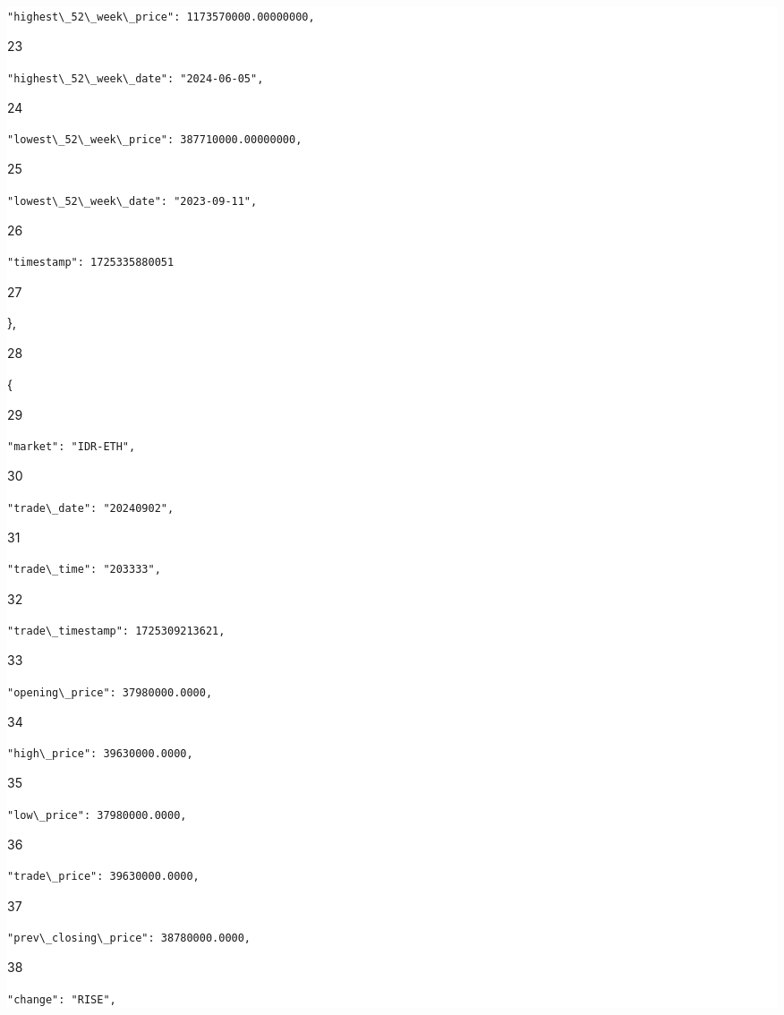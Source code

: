     "highest\_52\_week\_price": 1173570000.00000000,

23

    "highest\_52\_week\_date": "2024-06-05",

24

    "lowest\_52\_week\_price": 387710000.00000000,

25

    "lowest\_52\_week\_date": "2023-09-11",

26

    "timestamp": 1725335880051

27

},

28

{

29

    "market": "IDR-ETH",

30

    "trade\_date": "20240902",

31

    "trade\_time": "203333",

32

    "trade\_timestamp": 1725309213621,

33

    "opening\_price": 37980000.0000,

34

    "high\_price": 39630000.0000,

35

    "low\_price": 37980000.0000,

36

    "trade\_price": 39630000.0000,

37

    "prev\_closing\_price": 38780000.0000,

38

    "change": "RISE",
